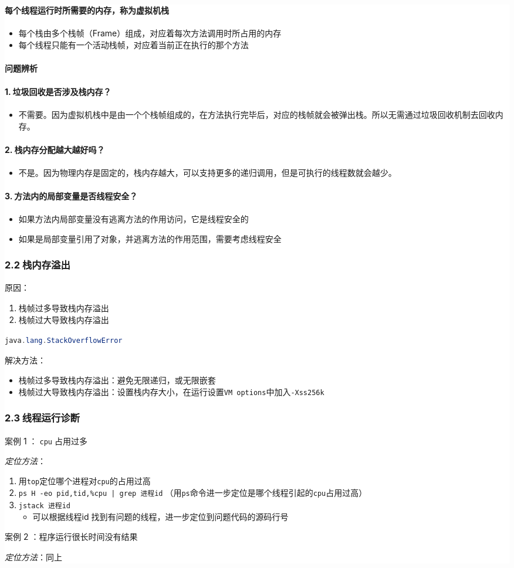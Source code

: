 ```
```

#### 每个线程运行时所需要的内存，称为虚拟机栈

- 每个栈由多个栈帧（Frame）组成，对应着每次方法调用时所占用的内存
- 每个线程只能有一个活动栈帧，对应着当前正在执行的那个方法

#### 问题辨析

#### 1. 垃圾回收是否涉及栈内存？

- 不需要。因为虚拟机栈中是由一个个栈帧组成的，在方法执行完毕后，对应的栈帧就会被弹出栈。所以无需通过垃圾回收机制去回收内存。

#### 2. 栈内存分配越大越好吗？

- 不是。因为物理内存是固定的，栈内存越大，可以支持更多的递归调用，但是可执行的线程数就会越少。

#### 3. 方法内的局部变量是否线程安全？

- 如果方法内局部变量没有逃离方法的作用访问，它是线程安全的
	
- 如果是局部变量引用了对象，并逃离方法的作用范围，需要考虑线程安全



### 2.2 栈内存溢出

原因：

1. 栈帧过多导致栈内存溢出
2. 栈帧过大导致栈内存溢出

```java
java.lang.StackOverflowError
```

解决方法：

- 栈帧过多导致栈内存溢出：避免无限递归，或无限嵌套
- 栈帧过大导致栈内存溢出：设置栈内存大小，在运行设置`VM options`中加入`-Xss256k`



### 2.3 线程运行诊断


案例 1 ： `cpu` 占用过多

*定位方法*：

1. 用`top`定位哪个进程对`cpu`的占用过高
2. `ps H -eo pid,tid,%cpu | grep 进程id`  （用`ps`命令进一步定位是哪个线程引起的`cpu`占用过高）
3. `jstack 进程id`
   - 可以根据线程id 找到有问题的线程，进一步定位到问题代码的源码行号



案例 2 ：程序运行很长时间没有结果

*定位方法*：同上

